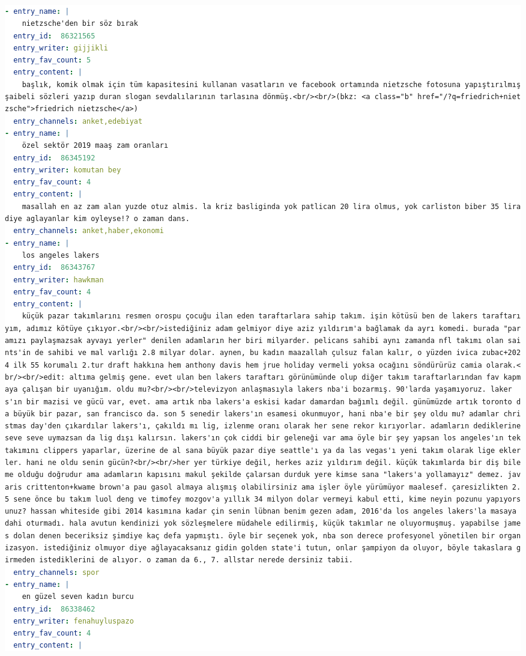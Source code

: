 ```yaml
- entry_name: |
    nietzsche'den bir söz bırak
  entry_id:  86321565
  entry_writer: gijjikli
  entry_fav_count: 5
  entry_content: |
    başlık, komik olmak için tüm kapasitesini kullanan vasatların ve facebook ortamında nietzsche fotosuna yapıştırılmış şaibeli sözleri yazıp duran slogan sevdalılarının tarlasına dönmüş.<br/><br/>(bkz: <a class="b" href="/?q=friedrich+nietzsche">friedrich nietzsche</a>)
  entry_channels: anket,edebiyat
- entry_name: |
    özel sektör 2019 maaş zam oranları
  entry_id:  86345192
  entry_writer: komutan bey
  entry_fav_count: 4
  entry_content: |
    masallah en az zam alan yuzde otuz almis. la kriz basliginda yok patlican 20 lira olmus, yok carliston biber 35 lira diye aglayanlar kim oyleyse!? o zaman dans.
  entry_channels: anket,haber,ekonomi
- entry_name: |
    los angeles lakers
  entry_id:  86343767
  entry_writer: hawkman
  entry_fav_count: 4
  entry_content: |
    küçük pazar takımlarını resmen orospu çocuğu ilan eden taraftarlara sahip takım. işin kötüsü ben de lakers taraftarıyım, adımız kötüye çıkıyor.<br/><br/>istediğiniz adam gelmiyor diye aziz yıldırım'a bağlamak da ayrı komedi. burada "paramızı paylaşmazsak ayvayı yerler" denilen adamların her biri milyarder. pelicans sahibi aynı zamanda nfl takımı olan saints'in de sahibi ve mal varlığı 2.8 milyar dolar. aynen, bu kadın maazallah çulsuz falan kalır, o yüzden ivica zubac+2024 ilk 55 korumalı 2.tur draft hakkına hem anthony davis hem jrue holiday vermeli yoksa ocağını söndürürüz camia olarak.<br/><br/>edit: altıma gelmiş gene. evet ulan ben lakers taraftarı görünümünde olup diğer takım taraftarlarından fav kapmaya çalışan bir uyanığım. oldu mu?<br/><br/>televizyon anlaşmasıyla lakers nba'i bozarmış. 90'larda yaşamıyoruz. lakers'ın bir mazisi ve gücü var, evet. ama artık nba lakers'a eskisi kadar damardan bağımlı değil. günümüzde artık toronto da büyük bir pazar, san francisco da. son 5 senedir lakers'ın esamesi okunmuyor, hani nba'e bir şey oldu mu? adamlar christmas day'den çıkardılar lakers'ı, çakıldı mı lig, izlenme oranı olarak her sene rekor kırıyorlar. adamların dediklerine seve seve uymazsan da lig dışı kalırsın. lakers'ın çok ciddi bir geleneği var ama öyle bir şey yapsan los angeles'ın tek takımını clippers yaparlar, üzerine de al sana büyük pazar diye seattle'ı ya da las vegas'ı yeni takım olarak lige eklerler. hani ne oldu senin gücün?<br/><br/>her yer türkiye değil, herkes aziz yıldırım değil. küçük takımlarda bir diş bileme olduğu doğrudur ama adamların kapısını makul şekilde çalarsan durduk yere kimse sana "lakers'a yollamayız" demez. javaris crittenton+kwame brown'a pau gasol almaya alışmış olabilirsiniz ama işler öyle yürümüyor maalesef. çaresizlikten 2.5 sene önce bu takım luol deng ve timofey mozgov'a yıllık 34 milyon dolar vermeyi kabul etti, kime neyin pozunu yapıyorsunuz? hassan whiteside gibi 2014 kasımına kadar çin senin lübnan benim gezen adam, 2016'da los angeles lakers'la masaya dahi oturmadı. hala avutun kendinizi yok sözleşmelere müdahele edilirmiş, küçük takımlar ne oluyormuşmuş. yapabilse james dolan denen beceriksiz şimdiye kaç defa yapmıştı. öyle bir seçenek yok, nba son derece profesyonel yönetilen bir organizasyon. istediğiniz olmuyor diye ağlayacaksanız gidin golden state'i tutun, onlar şampiyon da oluyor, böyle takaslara girmeden istediklerini de alıyor. o zaman da 6., 7. allstar nerede dersiniz tabii.
  entry_channels: spor
- entry_name: |
    en güzel seven kadın burcu
  entry_id:  86338462
  entry_writer: fenahuyluspazo
  entry_fav_count: 4
  entry_content: |
```